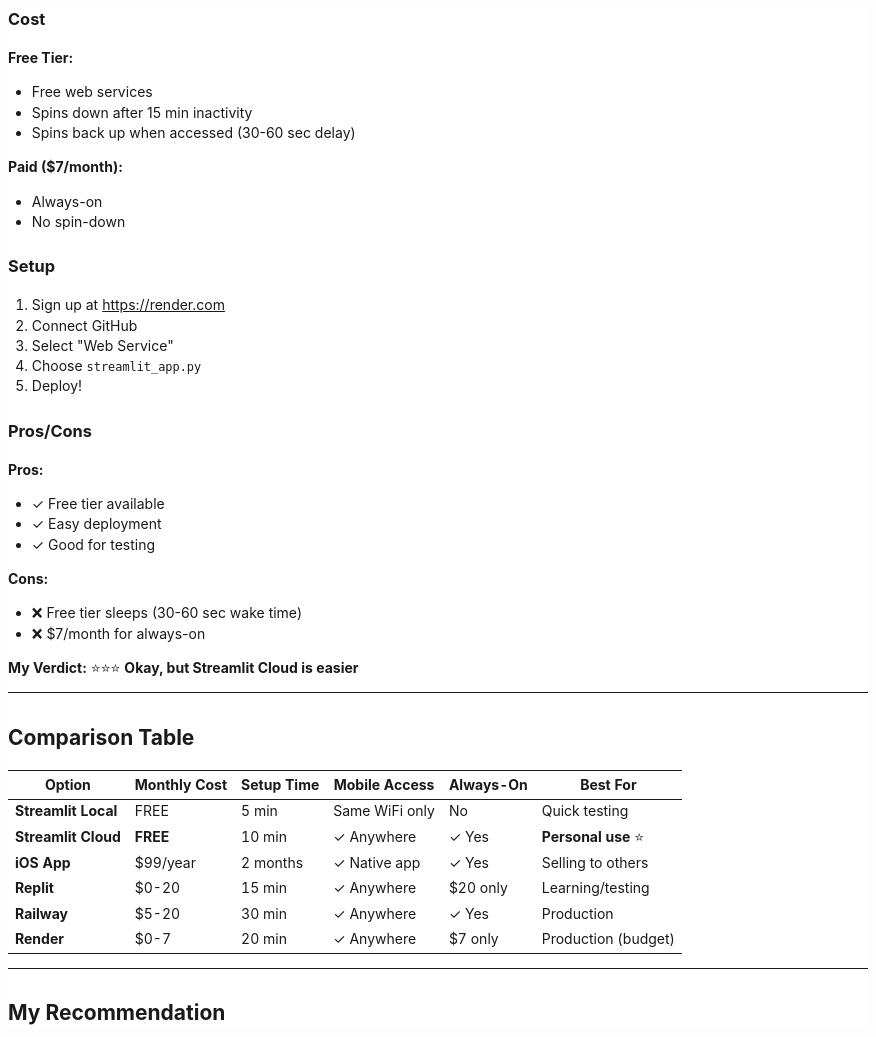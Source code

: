 ### Cost

**Free Tier:**
- Free web services
- Spins down after 15 min inactivity
- Spins back up when accessed (30-60 sec delay)

**Paid ($7/month):**
- Always-on
- No spin-down

### Setup

1. Sign up at https://render.com
2. Connect GitHub
3. Select "Web Service"
4. Choose `streamlit_app.py`
5. Deploy!

### Pros/Cons

**Pros:**
- ✓ Free tier available
- ✓ Easy deployment
- ✓ Good for testing

**Cons:**
- ❌ Free tier sleeps (30-60 sec wake time)
- ❌ $7/month for always-on

**My Verdict:** ⭐⭐⭐ **Okay, but Streamlit Cloud is easier**

---

## Comparison Table

| Option | Monthly Cost | Setup Time | Mobile Access | Always-On | Best For |
|--------|--------------|------------|---------------|-----------|----------|
| **Streamlit Local** | FREE | 5 min | Same WiFi only | No | Quick testing |
| **Streamlit Cloud** | **FREE** | 10 min | ✓ Anywhere | ✓ Yes | **Personal use** ⭐ |
| **iOS App** | $99/year | 2 months | ✓ Native app | ✓ Yes | Selling to others |
| **Replit** | $0-20 | 15 min | ✓ Anywhere | $20 only | Learning/testing |
| **Railway** | $5-20 | 30 min | ✓ Anywhere | ✓ Yes | Production |
| **Render** | $0-7 | 20 min | ✓ Anywhere | $7 only | Production (budget) |

---

## My Recommendation
